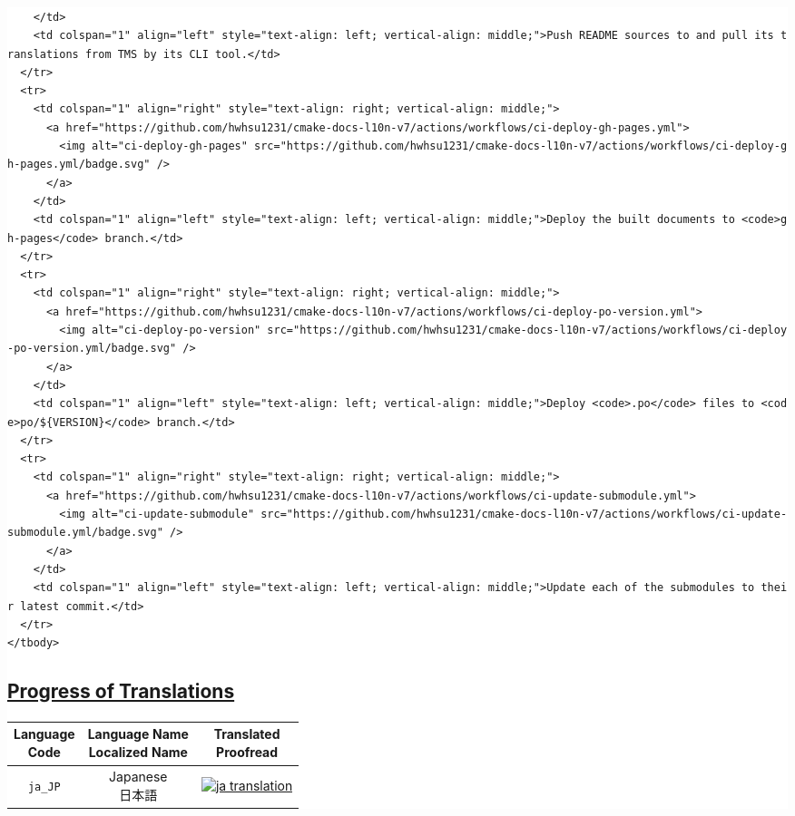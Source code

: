        </td>
        <td colspan="1" align="left" style="text-align: left; vertical-align: middle;">Push README sources to and pull its translations from TMS by its CLI tool.</td>
      </tr>
      <tr>
        <td colspan="1" align="right" style="text-align: right; vertical-align: middle;">
          <a href="https://github.com/hwhsu1231/cmake-docs-l10n-v7/actions/workflows/ci-deploy-gh-pages.yml">
            <img alt="ci-deploy-gh-pages" src="https://github.com/hwhsu1231/cmake-docs-l10n-v7/actions/workflows/ci-deploy-gh-pages.yml/badge.svg" />
          </a>
        </td>
        <td colspan="1" align="left" style="text-align: left; vertical-align: middle;">Deploy the built documents to <code>gh-pages</code> branch.</td>
      </tr>
      <tr>
        <td colspan="1" align="right" style="text-align: right; vertical-align: middle;">
          <a href="https://github.com/hwhsu1231/cmake-docs-l10n-v7/actions/workflows/ci-deploy-po-version.yml">
            <img alt="ci-deploy-po-version" src="https://github.com/hwhsu1231/cmake-docs-l10n-v7/actions/workflows/ci-deploy-po-version.yml/badge.svg" />
          </a>
        </td>
        <td colspan="1" align="left" style="text-align: left; vertical-align: middle;">Deploy <code>.po</code> files to <code>po/${VERSION}</code> branch.</td>
      </tr>
      <tr>
        <td colspan="1" align="right" style="text-align: right; vertical-align: middle;">
          <a href="https://github.com/hwhsu1231/cmake-docs-l10n-v7/actions/workflows/ci-update-submodule.yml">
            <img alt="ci-update-submodule" src="https://github.com/hwhsu1231/cmake-docs-l10n-v7/actions/workflows/ci-update-submodule.yml/badge.svg" />
          </a>
        </td>
        <td colspan="1" align="left" style="text-align: left; vertical-align: middle;">Update each of the submodules to their latest commit.</td>
      </tr>
    </tbody>
  </table>
</div>

<h2 id="progress-of-translations"><a href="#table-of-contents">
Progress of Translations
</a></h2>

<div align="center">
  <table>
    <thead>
      <tr>
        <th align="center" style="text-align: center; vertical-align: middle;">Language<br />Code</th>
        <th align="center" style="text-align: center; vertical-align: middle;">Language Name<br />Localized Name</th>
        <th align="center" style="text-align: center; vertical-align: middle;">Translated<br />Proofread</th>
      </tr>
    </thead>
    <tbody>
      <tr>
        <td align="center" style="text-align: center; vertical-align: middle;"><code>ja_JP</code></td>
        <td align="center" style="text-align: center; vertical-align: middle;">Japanese<br />日本語</td>
        <td align="center" style="text-align: center; vertical-align: middle;">
          <a href="https://ltdorgtest.crowdin.com/cmake-docs-l10n/ja" title="ja translation" target="_blank">
            <img alt="ja translation" src="https://img.shields.io/badge/dynamic/json?color=blue&label=ja&style=flat&logo=crowdin&query=%24.progress.1.data.translationProgress&url=https%3A%2F%2Fbadges.awesome-crowdin.com%2Fstats-200032566-8.json" />
          </a><br />
          <a href="https://ltdorgtest.crowdin.com/cmake-docs-l10n/ja" title="ja proofreading" target="_blank">